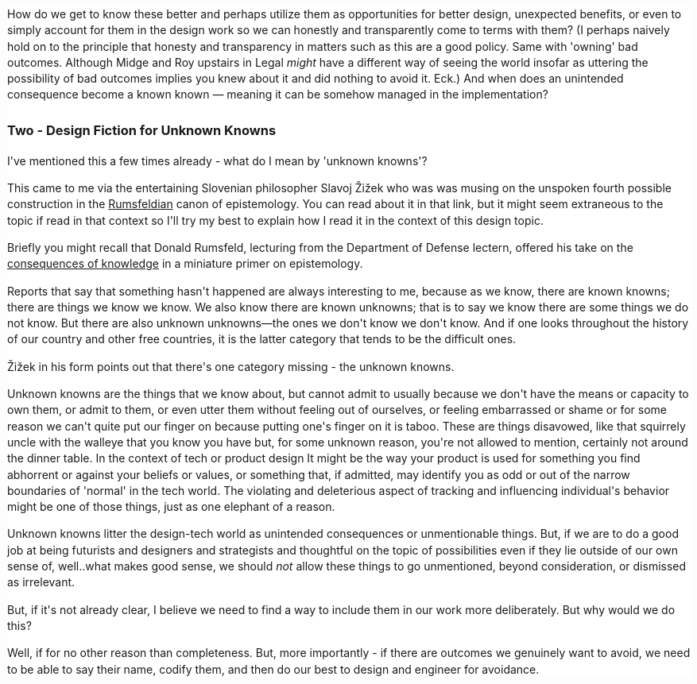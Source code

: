 How do we get to know these better and perhaps utilize them as opportunities for better design, unexpected benefits, or even to simply account for them in the design work so we can honestly and transparently come to terms with them? (I perhaps naively hold on to the principle that honesty and transparency in matters such as this are a good policy. Same with 'owning' bad outcomes. Although Midge and Roy upstairs in Legal _might_ have a different way of seeing the world insofar as uttering the possibility of bad outcomes implies you knew about it and did nothing to avoid it. Eck.)  And when does an unintended consequence become a known known — meaning it can be somehow managed in the implementation?

 

### Two - Design Fiction for Unknown Knowns

I've mentioned this a few times already - what do I mean by 'unknown knowns'? 

This came to me via the entertaining Slovenian philosopher Slavoj Žižek who was was musing on the unspoken fourth possible construction in the [Rumsfeldian](https://en.wikipedia.org/wiki/There_are_known_knowns#:~:text=Psychoanalytic%20philosopher%20Slavoj%20%C5%BDi%C5%BEek%20says,is%2C%20the%20threats%20from%20Saddam) canon of epistemology. You can read about it in that link, but it might seem extraneous to the topic if read in that context so I'll try my best to explain how I read it in the context of this design topic.

Briefly you might recall that Donald Rumsfeld, lecturing from the Department of Defense lectern, offered his take on the [consequences of knowledge](https://en.wikipedia.org/wiki/There_are_known_knowns) in a miniature primer on epistemology.

Reports that say that something hasn't happened are always interesting to me, because as we know, there are known knowns; there are things we know we know. We also know there are known unknowns; that is to say we know there are some things we do not know. But there are also unknown unknowns—the ones we don't know we don't know. And if one looks throughout the history of our country and other free countries, it is the latter category that tends to be the difficult ones.

Žižek in his form points out that there's one category missing - the unknown knowns. 

Unknown knowns are the things that we know about, but cannot admit to usually because we don't have the means or capacity to own them, or admit to them, or even utter them without feeling out of ourselves, or feeling embarrassed or shame or for some reason we can't quite put our finger on because putting one's finger on it is taboo. These are things disavowed, like that squirrely uncle with the walleye that you know you have but, for some unknown reason, you're not allowed to mention, certainly not around the dinner table. In the context of tech or product design It might be the way your product is used for something you find abhorrent or against your beliefs or values, or something that, if admitted, may identify you as odd or out of the narrow boundaries of 'normal' in the tech world. The violating and deleterious aspect of tracking and influencing individual's behavior might be one of those things, just as one elephant of a reason.

Unknown knowns litter the design-tech world as unintended consequences or unmentionable things. But, if we are to do a good job at being futurists and designers and strategists and thoughtful on the topic of possibilities even if they lie outside of our own sense of, well..what makes good sense, we should _not_ allow these things to go unmentioned, beyond consideration, or dismissed as irrelevant. 

But, if it's not already clear, I believe we need to find a way to include them in our work more deliberately.  But why would we do this? 

Well, if for no other reason than completeness. But, more importantly - if there are outcomes we genuinely want to avoid, we need to be able to say their name, codify them, and then do our best to design and engineer for avoidance.
